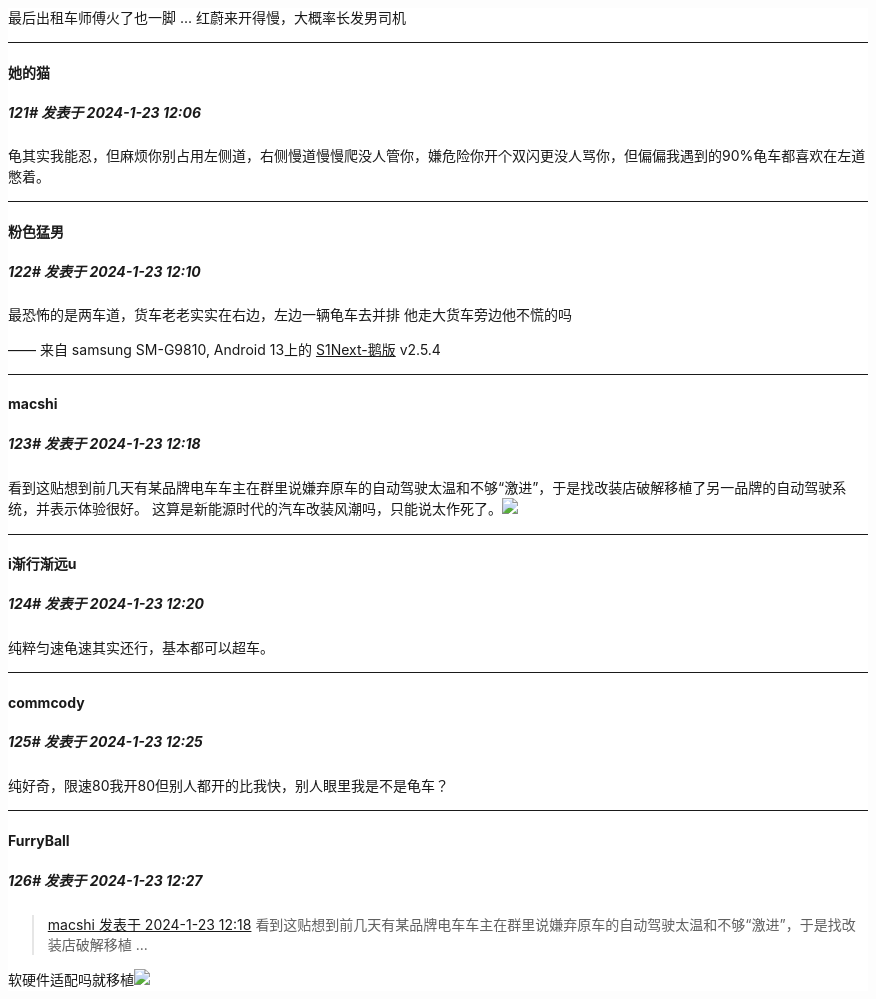最后出租车师傅火了也一脚 ...</blockquote>
红蔚来开得慢，大概率长发男司机


*****

####  她的猫  
##### 121#       发表于 2024-1-23 12:06

龟其实我能忍，但麻烦你别占用左侧道，右侧慢道慢慢爬没人管你，嫌危险你开个双闪更没人骂你，但偏偏我遇到的90%龟车都喜欢在左道憋着。

*****

####  粉色猛男  
##### 122#       发表于 2024-1-23 12:10

最恐怖的是两车道，货车老老实实在右边，左边一辆龟车去并排
他走大货车旁边他不慌的吗

—— 来自 samsung SM-G9810, Android 13上的 [S1Next-鹅版](https://github.com/ykrank/S1-Next/releases) v2.5.4


*****

####  macshi  
##### 123#       发表于 2024-1-23 12:18

看到这贴想到前几天有某品牌电车车主在群里说嫌弃原车的自动驾驶太温和不够“激进”，于是找改装店破解移植了另一品牌的自动驾驶系统，并表示体验很好。
这算是新能源时代的汽车改装风潮吗，只能说太作死了。<img src="https://static.saraba1st.com/image/smiley/face2017/068.png" referrerpolicy="no-referrer">

*****

####  i渐行渐远u  
##### 124#       发表于 2024-1-23 12:20

纯粹匀速龟速其实还行，基本都可以超车。


*****

####  commcody  
##### 125#       发表于 2024-1-23 12:25

纯好奇，限速80我开80但别人都开的比我快，别人眼里我是不是龟车？

*****

####  FurryBall  
##### 126#       发表于 2024-1-23 12:27

<blockquote><a href="httphttps://bbs.saraba1st.com/2b/forum.php?mod=redirect&amp;goto=findpost&amp;pid=63744142&amp;ptid=2169154" target="_blank">macshi 发表于 2024-1-23 12:18</a>
看到这贴想到前几天有某品牌电车车主在群里说嫌弃原车的自动驾驶太温和不够“激进”，于是找改装店破解移植 ...</blockquote>
软硬件适配吗就移植<img src="https://static.saraba1st.com/image/smiley/face2017/067.png" referrerpolicy="no-referrer">
